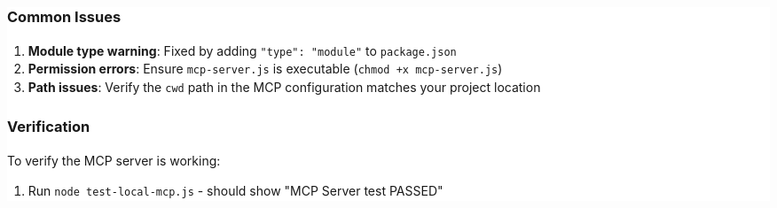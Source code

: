 ### Common Issues

1. **Module type warning**: Fixed by adding `"type": "module"` to `package.json`
2. **Permission errors**: Ensure `mcp-server.js` is executable (`chmod +x mcp-server.js`)
3. **Path issues**: Verify the `cwd` path in the MCP configuration matches your project location

### Verification

To verify the MCP server is working:
1. Run `node test-local-mcp.js` - should show "MCP Server test PASSED"
